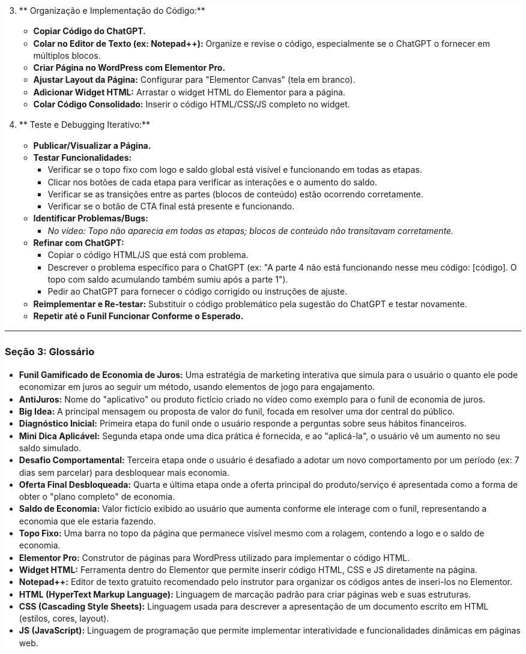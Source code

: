3.  ** Organização e Implementação do Código:**
    *   **Copiar Código do ChatGPT.**
    *   **Colar no Editor de Texto (ex: Notepad++):** Organize e revise o código, especialmente se o ChatGPT o fornecer em múltiplos blocos.
    *   **Criar Página no WordPress com Elementor Pro.**
    *   **Ajustar Layout da Página:** Configurar para "Elementor Canvas" (tela em branco).
    *   **Adicionar Widget HTML:** Arrastar o widget HTML do Elementor para a página.
    *   **Colar Código Consolidado:** Inserir o código HTML/CSS/JS completo no widget.

4.  ** Teste e Debugging Iterativo:**
    *   **Publicar/Visualizar a Página.**
    *   **Testar Funcionalidades:**
        *   Verificar se o topo fixo com logo e saldo global está visível e funcionando em todas as etapas.
        *   Clicar nos botões de cada etapa para verificar as interações e o aumento do saldo.
        *   Verificar se as transições entre as partes (blocos de conteúdo) estão ocorrendo corretamente.
        *   Verificar se o botão de CTA final está presente e funcionando.
    *   **Identificar Problemas/Bugs:**
        *   *No vídeo: Topo não aparecia em todas as etapas; blocos de conteúdo não transitavam corretamente.*
    *   **Refinar com ChatGPT:**
        *   Copiar o código HTML/JS que está com problema.
        *   Descrever o problema específico para o ChatGPT (ex: "A parte 4 não está funcionando nesse meu código: [código]. O topo com saldo acumulando também sumiu após a parte 1").
        *   Pedir ao ChatGPT para fornecer o código corrigido ou instruções de ajuste.
    *   **Reimplementar e Re-testar:** Substituir o código problemático pela sugestão do ChatGPT e testar novamente.
    *   **Repetir até o Funil Funcionar Conforme o Esperado.**

---

###  Seção 3: Glossário

*   **Funil Gamificado de Economia de Juros:** Uma estratégia de marketing interativa que simula para o usuário o quanto ele pode economizar em juros ao seguir um método, usando elementos de jogo para engajamento.
*   **AntiJuros:** Nome do "aplicativo" ou produto fictício criado no vídeo como exemplo para o funil de economia de juros.
*   **Big Idea:** A principal mensagem ou proposta de valor do funil, focada em resolver uma dor central do público.
*   **Diagnóstico Inicial:** Primeira etapa do funil onde o usuário responde a perguntas sobre seus hábitos financeiros.
*   **Mini Dica Aplicável:** Segunda etapa onde uma dica prática é fornecida, e ao "aplicá-la", o usuário vê um aumento no seu saldo simulado.
*   **Desafio Comportamental:** Terceira etapa onde o usuário é desafiado a adotar um novo comportamento por um período (ex: 7 dias sem parcelar) para desbloquear mais economia.
*   **Oferta Final Desbloqueada:** Quarta e última etapa onde a oferta principal do produto/serviço é apresentada como a forma de obter o "plano completo" de economia.
*   **Saldo de Economia:** Valor fictício exibido ao usuário que aumenta conforme ele interage com o funil, representando a economia que ele estaria fazendo.
*   **Topo Fixo:** Uma barra no topo da página que permanece visível mesmo com a rolagem, contendo a logo e o saldo de economia.
*   **Elementor Pro:** Construtor de páginas para WordPress utilizado para implementar o código HTML.
*   **Widget HTML:** Ferramenta dentro do Elementor que permite inserir código HTML, CSS e JS diretamente na página.
*   **Notepad++:** Editor de texto gratuito recomendado pelo instrutor para organizar os códigos antes de inseri-los no Elementor.
*   **HTML (HyperText Markup Language):** Linguagem de marcação padrão para criar páginas web e suas estruturas.
*   **CSS (Cascading Style Sheets):** Linguagem usada para descrever a apresentação de um documento escrito em HTML (estilos, cores, layout).
*   **JS (JavaScript):** Linguagem de programação que permite implementar interatividade e funcionalidades dinâmicas em páginas web.